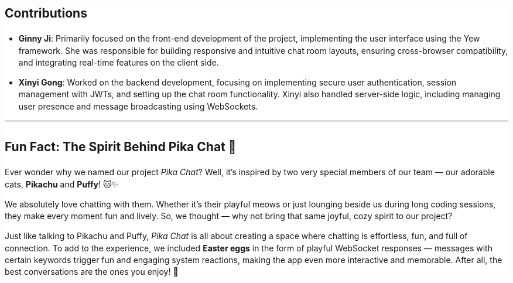 ## Contributions  

- **Ginny Ji**: Primarily focused on the front-end development of the project, implementing the user interface using the Yew framework. She was responsible for building responsive and intuitive chat room layouts, ensuring cross-browser compatibility, and integrating real-time features on the client side.  

- **Xinyi Gong**: Worked on the backend development, focusing on implementing secure user authentication, session management with JWTs, and setting up the chat room functionality. Xinyi also handled server-side logic, including managing user presence and message broadcasting using WebSockets.

***

<a id="fun-fact"></a> 
## Fun Fact: The Spirit Behind Pika Chat 🐾  

Ever wonder why we named our project *Pika Chat*? Well, it’s inspired by two very special members of our team — our adorable cats, **Pikachu** and **Puffy**! 🐱✨  

We absolutely love chatting with them. Whether it’s their playful meows or just lounging beside us during long coding sessions, they make every moment fun and lively. So, we thought — why not bring that same joyful, cozy spirit to our project?  

Just like talking to Pikachu and Puffy, *Pika Chat* is all about creating a space where chatting is effortless, fun, and full of connection. To add to the experience, we included **Easter eggs** in the form of playful WebSocket responses — messages with certain keywords trigger fun and engaging system reactions, making the app even more interactive and memorable. After all, the best conversations are the ones you enjoy! 🎉  
